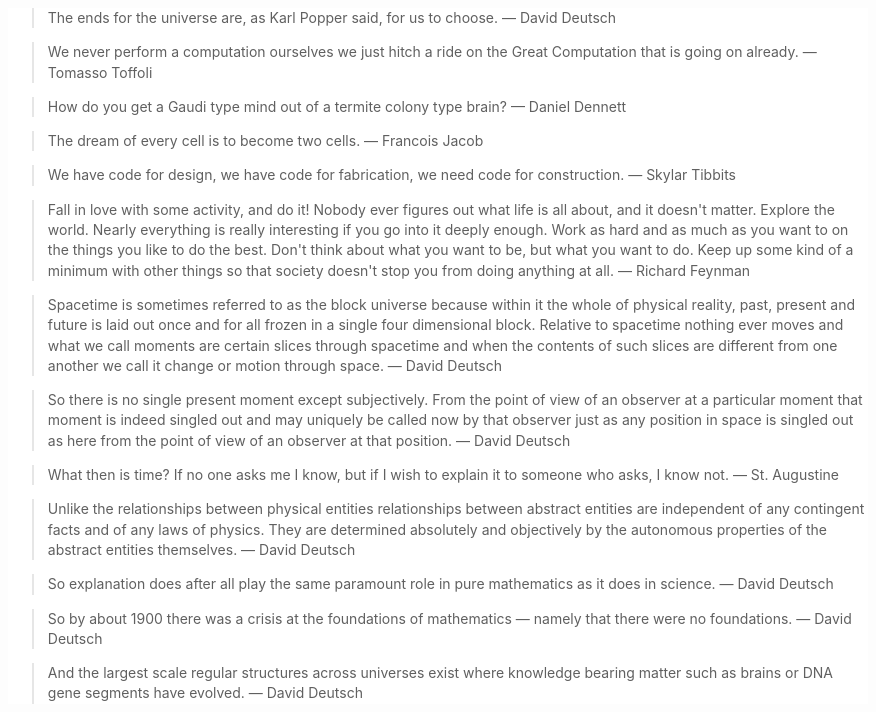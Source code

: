 > The ends for the universe are, as Karl Popper said, for us to choose.
— David Deutsch

> We never perform a computation ourselves we just hitch a ride on the Great Computation that is going on already.
— Tomasso Toffoli

> How do you get a Gaudi type mind out of a termite colony type brain?
— Daniel Dennett

> The dream of every cell is to become two cells.
— Francois Jacob

> We have code for design, we have code for fabrication, we need code for construction.
— Skylar Tibbits

> Fall in love with some activity, and do it! Nobody ever figures out what life is all about, and it doesn't matter. Explore the world. Nearly everything is really interesting if you go into it deeply enough. Work as hard and as much as you want to on the things you like to do the best. Don't think about what you want to be, but what you want to do. Keep up some kind of a minimum with other things so that society doesn't stop you from doing anything at all.
— Richard Feynman

> Spacetime is sometimes referred to as the block universe because within it the whole of physical reality, past, present and future is laid out once and for all frozen in a single four dimensional block. Relative to spacetime nothing ever moves and what we call moments are certain slices through spacetime and when the contents of such slices are different from one another we call it change or motion through space.
— David Deutsch

> So there is no single present moment except subjectively. From the point of view of an observer at a particular moment that moment is indeed singled out and may uniquely be called now by that observer just as any position in space is singled out as here from the point of view of an observer at that position.
— David Deutsch

> What then is time? If no one asks me I know, but if I wish to explain it to someone who asks, I know not.
— St. Augustine

> Unlike the relationships between physical entities relationships between abstract entities are independent of any contingent facts and of any laws of physics. They are determined absolutely and objectively by the autonomous properties of the abstract entities themselves.
— David Deutsch

> So explanation does after all play the same paramount role in pure mathematics as it does in science.
— David Deutsch

> So by about 1900 there was a crisis at the foundations of mathematics — namely that there were no foundations.
— David Deutsch

> And the largest scale regular structures across universes exist where knowledge bearing matter such as brains or DNA gene segments have evolved.
— David Deutsch
